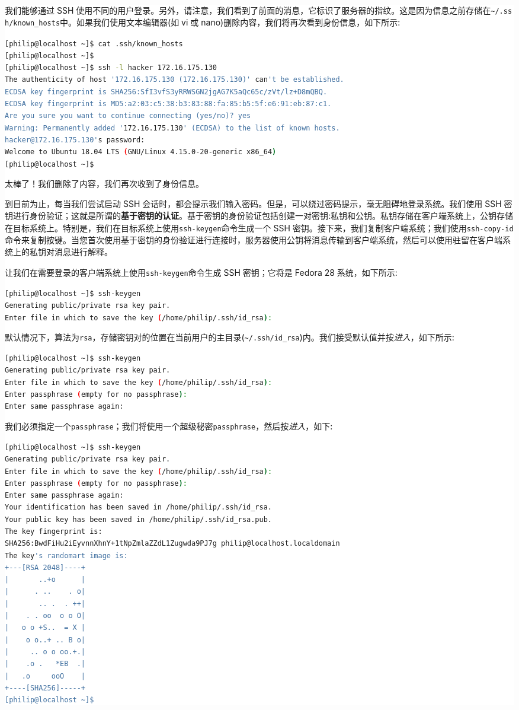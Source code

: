 我们能够通过 SSH 使用不同的用户登录。另外，请注意，我们看到了前面的消息，它标识了服务器的指纹。这是因为信息之前存储在`~/.ssh/known_hosts`中。如果我们使用文本编辑器(如 vi 或 nano)删除内容，我们将再次看到身份信息，如下所示:

```sh
[philip@localhost ~]$ cat .ssh/known_hosts
[philip@localhost ~]$
[philip@localhost ~]$ ssh -l hacker 172.16.175.130
The authenticity of host '172.16.175.130 (172.16.175.130)' can't be established.
ECDSA key fingerprint is SHA256:SfI3vfS3yRRWSGN2jgAG7K5aQc65c/zVt/lz+D8mQBQ.
ECDSA key fingerprint is MD5:a2:03:c5:38:b3:83:88:fa:85:b5:5f:e6:91:eb:87:c1.
Are you sure you want to continue connecting (yes/no)? yes
Warning: Permanently added '172.16.175.130' (ECDSA) to the list of known hosts.
hacker@172.16.175.130's password:
Welcome to Ubuntu 18.04 LTS (GNU/Linux 4.15.0-20-generic x86_64)
[philip@localhost ~]$
```

太棒了！我们删除了内容，我们再次收到了身份信息。

到目前为止，每当我们尝试启动 SSH 会话时，都会提示我们输入密码。但是，可以绕过密码提示，毫无阻碍地登录系统。我们使用 SSH 密钥进行身份验证；这就是所谓的**基于密钥的认证**。基于密钥的身份验证包括创建一对密钥:私钥和公钥。私钥存储在客户端系统上，公钥存储在目标系统上。特别是，我们在目标系统上使用`ssh-keygen`命令生成一个 SSH 密钥。接下来，我们复制客户端系统；我们使用`ssh-copy-id`命令来复制按键。当您首次使用基于密钥的身份验证进行连接时，服务器使用公钥将消息传输到客户端系统，然后可以使用驻留在客户端系统上的私钥对消息进行解释。

让我们在需要登录的客户端系统上使用`ssh-keygen`命令生成 SSH 密钥；它将是 Fedora 28 系统，如下所示:

```sh
[philip@localhost ~]$ ssh-keygen
Generating public/private rsa key pair.
Enter file in which to save the key (/home/philip/.ssh/id_rsa):
```

默认情况下，算法为`rsa`，存储密钥对的位置在当前用户的主目录(`~/.ssh/id_rsa`)内。我们接受默认值并按*进入*，如下所示:

```sh
[philip@localhost ~]$ ssh-keygen
Generating public/private rsa key pair.
Enter file in which to save the key (/home/philip/.ssh/id_rsa):
Enter passphrase (empty for no passphrase):
Enter same passphrase again:
```

我们必须指定一个`passphrase`；我们将使用一个超级秘密`passphrase`，然后按*进入*，如下:

```sh
[philip@localhost ~]$ ssh-keygen
Generating public/private rsa key pair.
Enter file in which to save the key (/home/philip/.ssh/id_rsa):
Enter passphrase (empty for no passphrase):
Enter same passphrase again:
Your identification has been saved in /home/philip/.ssh/id_rsa.
Your public key has been saved in /home/philip/.ssh/id_rsa.pub.
The key fingerprint is:
SHA256:BwdFiHu2iEyvnnXhnY+1tNpZmlaZZdL1Zugwda9PJ7g philip@localhost.localdomain
The key's randomart image is:
+---[RSA 2048]----+
|       ..+o      |
|      . ..    . o|
|       .. .  . ++|
|    . . oo  o o O|
|   o o +S..  = X |
|    o o..+ .. B o|
|     .. o o oo.+.|
|    .o .   *EB  .|
|   .o     ooO    |
+----[SHA256]-----+
[philip@localhost ~]$
```
